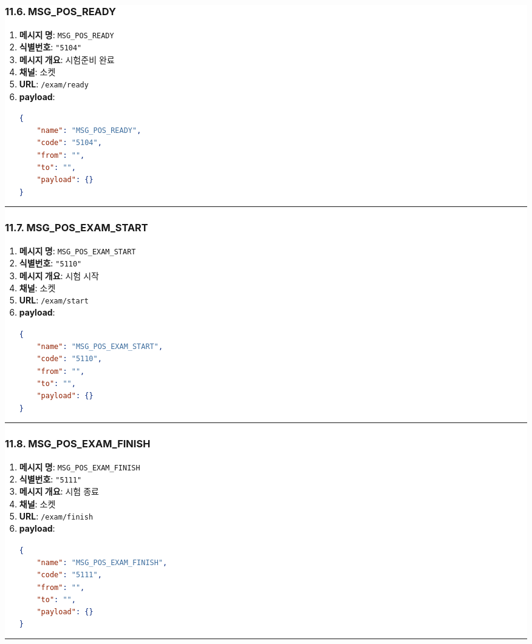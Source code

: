 
### 11.6. MSG_POS_READY

1. **메시지 명**: `MSG_POS_READY`
2. **식별번호**: `"5104"`
3. **메시지 개요**: 시험준비 완료
4. **채널**: 소켓
5. **URL**: `/exam/ready`
6. **payload**:
    ```json
    {
        "name": "MSG_POS_READY",
        "code": "5104",
        "from": "",
        "to": "",
        "payload": {}
    }
    ```

---

### 11.7. MSG_POS_EXAM_START

1. **메시지 명**: `MSG_POS_EXAM_START`
2. **식별번호**: `"5110"`
3. **메시지 개요**: 시험 시작
4. **채널**: 소켓
5. **URL**: `/exam/start`
6. **payload**:
    ```json
    {
        "name": "MSG_POS_EXAM_START",
        "code": "5110",
        "from": "",
        "to": "",
        "payload": {}
    }
    ```

---

### 11.8. MSG_POS_EXAM_FINISH

1. **메시지 명**: `MSG_POS_EXAM_FINISH`
2. **식별번호**: `"5111"`
3. **메시지 개요**: 시험 종료
4. **채널**: 소켓
5. **URL**: `/exam/finish`
6. **payload**:
    ```json
    {
        "name": "MSG_POS_EXAM_FINISH",
        "code": "5111",
        "from": "",
        "to": "",
        "payload": {}
    }
    ```

---